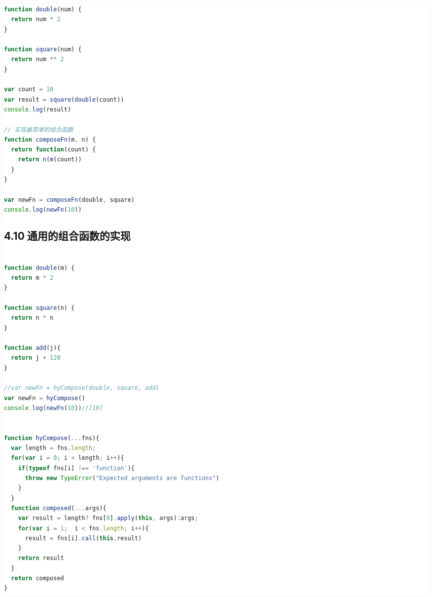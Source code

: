 ```js
function double(num) {
  return num * 2
}

function square(num) {
  return num ** 2
}

var count = 10
var result = square(double(count))
console.log(result)

// 实现最简单的组合函数
function composeFn(m, n) {
  return function(count) {
    return n(m(count))
  }
}

var newFn = composeFn(double, square)
console.log(newFn(10))

```

## 4.10 通用的组合函数的实现

```js

function double(m) {
  return m * 2
}

function square(n) {
  return n * n
}

function add(j){
  return j + 120
}

//var newFn = hyCompose(double, square, add)
var newFn = hyCompose()
console.log(newFn(10))//[10]


function hyCompose(...fns){
  var length = fns.length;
  for(var i = 0; i < length; i++){
    if(typeof fns[i] !== 'function'){
      throw new TypeError("Expected arguments are functions")
    }
  }
  function composed(...args){
    var result = length? fns[0].apply(this, args):args;
    for(var i = 1;  i < fns.length; i++){
      result = fns[i].call(this,result)
    }
    return result
  }
  return composed
}
```
